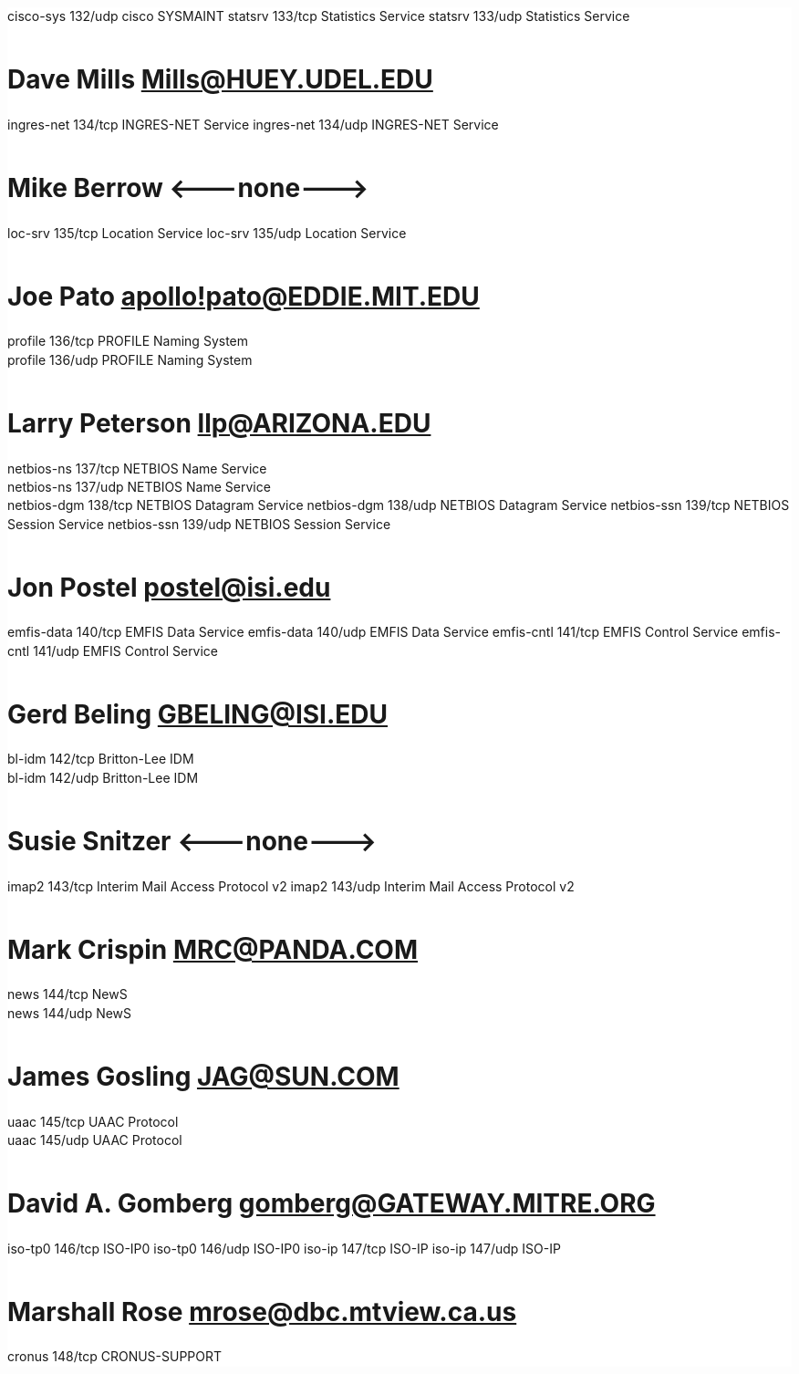 cisco-sys       132/udp    cisco SYSMAINT
statsrv         133/tcp    Statistics Service
statsrv         133/udp    Statistics Service
#                          Dave Mills <Mills@HUEY.UDEL.EDU>
ingres-net      134/tcp    INGRES-NET Service
ingres-net      134/udp    INGRES-NET Service
#                          Mike Berrow <---none--->
loc-srv         135/tcp    Location Service
loc-srv         135/udp    Location Service
#                          Joe Pato <apollo!pato@EDDIE.MIT.EDU>
profile         136/tcp    PROFILE Naming System           
profile         136/udp    PROFILE Naming System           
#                          Larry Peterson <llp@ARIZONA.EDU>
netbios-ns      137/tcp    NETBIOS Name Service    
netbios-ns      137/udp    NETBIOS Name Service    
netbios-dgm     138/tcp    NETBIOS Datagram Service
netbios-dgm     138/udp    NETBIOS Datagram Service
netbios-ssn     139/tcp    NETBIOS Session Service
netbios-ssn     139/udp    NETBIOS Session Service
#                          Jon Postel <postel@isi.edu>
emfis-data      140/tcp    EMFIS Data Service
emfis-data      140/udp    EMFIS Data Service
emfis-cntl      141/tcp    EMFIS Control Service
emfis-cntl      141/udp    EMFIS Control Service
#                          Gerd Beling <GBELING@ISI.EDU>
bl-idm          142/tcp    Britton-Lee IDM           
bl-idm          142/udp    Britton-Lee IDM           
#                          Susie Snitzer <---none--->
imap2           143/tcp    Interim Mail Access Protocol v2
imap2           143/udp    Interim Mail Access Protocol v2
#                          Mark Crispin <MRC@PANDA.COM>
news            144/tcp    NewS                       
news            144/udp    NewS                       
#                          James Gosling <JAG@SUN.COM>
uaac            145/tcp    UAAC Protocol             
uaac            145/udp    UAAC Protocol             
#               David A. Gomberg <gomberg@GATEWAY.MITRE.ORG>
iso-tp0         146/tcp    ISO-IP0
iso-tp0         146/udp    ISO-IP0
iso-ip          147/tcp    ISO-IP
iso-ip          147/udp    ISO-IP
#                          Marshall Rose <mrose@dbc.mtview.ca.us>
cronus          148/tcp    CRONUS-SUPPORT                  